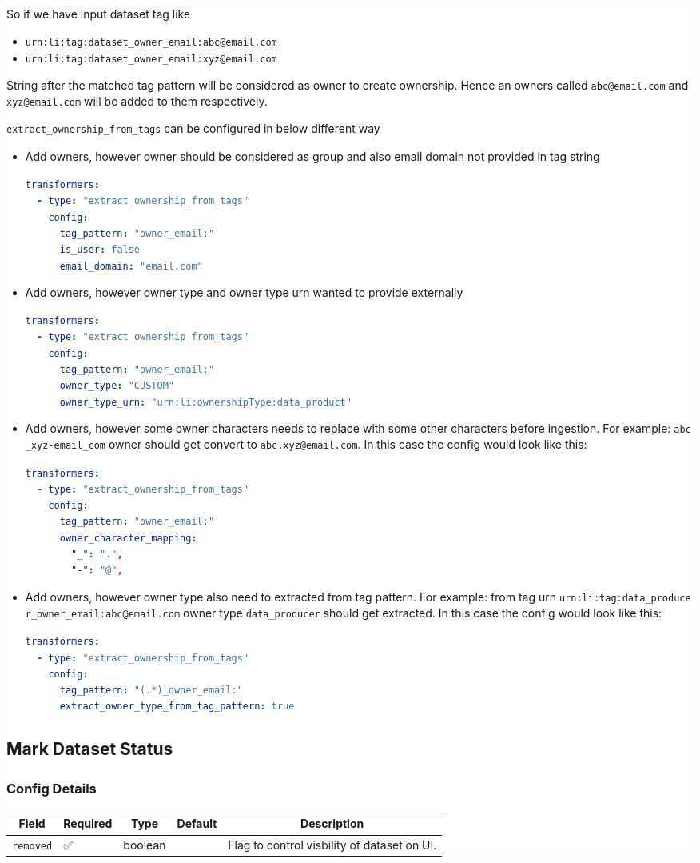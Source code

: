 So if we have input dataset tag like
- `urn:li:tag:dataset_owner_email:abc@email.com`
- `urn:li:tag:dataset_owner_email:xyz@email.com`

String after the matched tag pattern will be considered as owner to create ownership. Hence an owners called `abc@email.com` and `xyz@email.com` will be added to them respectively.

`extract_ownership_from_tags` can be configured in below different way 

- Add owners, however owner should be considered as group and also email domain not provided in tag string
    ```yaml
    transformers:
      - type: "extract_ownership_from_tags"
        config:
          tag_pattern: "owner_email:"
          is_user: false
          email_domain: "email.com"
    ```
- Add owners, however owner type and owner type urn wanted to provide externally 
    ```yaml
    transformers:
      - type: "extract_ownership_from_tags"
        config:
          tag_pattern: "owner_email:"
          owner_type: "CUSTOM"
          owner_type_urn: "urn:li:ownershipType:data_product"
    ```
- Add owners, however some owner characters needs to replace with some other characters before ingestion. For example: `abc_xyz-email_com` owner should get convert to `abc.xyz@email.com`. In this case the config would look like this:
    ```yaml
    transformers:
      - type: "extract_ownership_from_tags"
        config:
          tag_pattern: "owner_email:"
          owner_character_mapping:
            "_": ".",
            "-": "@",
    ```
- Add owners, however owner type also need to extracted from tag pattern. For example: from tag urn `urn:li:tag:data_producer_owner_email:abc@email.com` owner type `data_producer` should get extracted. In this case the config would look like this:
    ```yaml
    transformers:
      - type: "extract_ownership_from_tags"
        config:
          tag_pattern: "(.*)_owner_email:"
          extract_owner_type_from_tag_pattern: true
    ```

## Mark Dataset Status
### Config Details
| Field                       | Required | Type    | Default       | Description                                 |
|-----------------------------|----------|---------|---------------|---------------------------------------------|
| `removed`                | ✅        | boolean |               | Flag to control visbility of dataset on UI. |
